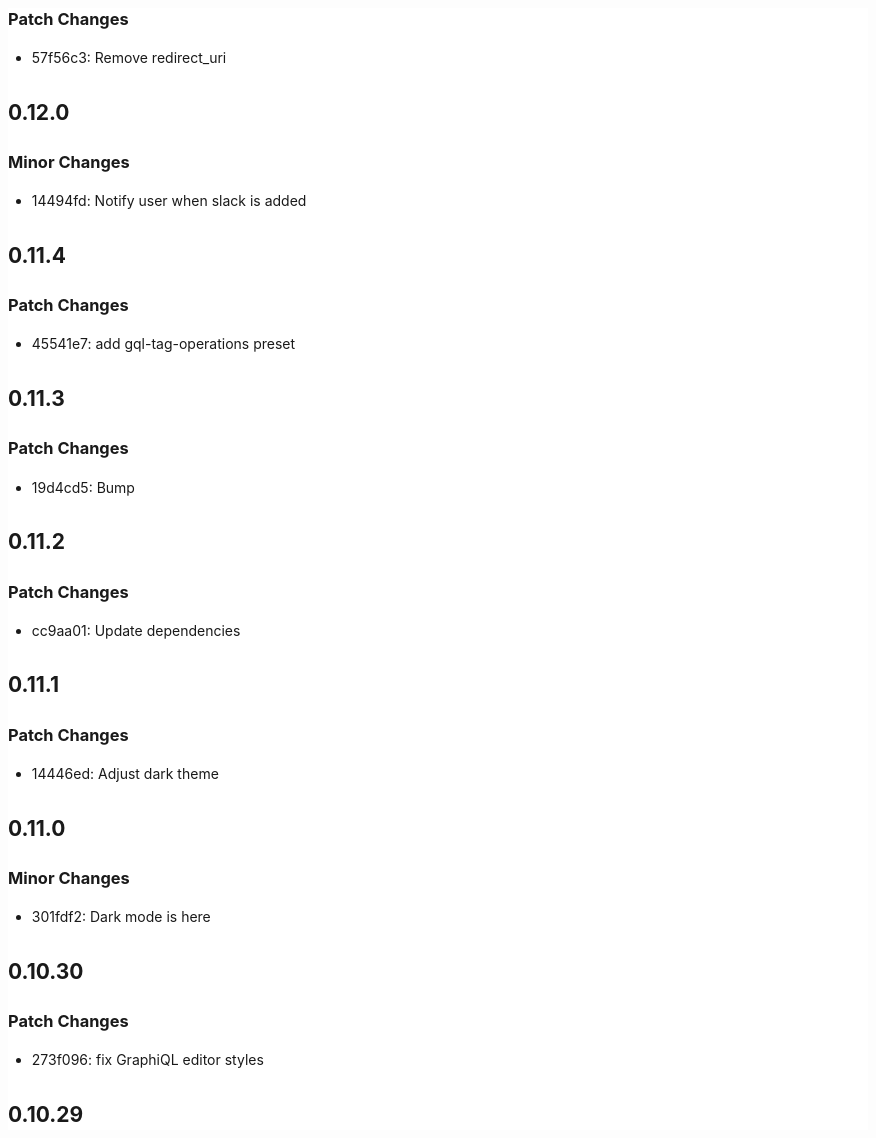 ### Patch Changes

- 57f56c3: Remove redirect_uri

## 0.12.0

### Minor Changes

- 14494fd: Notify user when slack is added

## 0.11.4

### Patch Changes

- 45541e7: add gql-tag-operations preset

## 0.11.3

### Patch Changes

- 19d4cd5: Bump

## 0.11.2

### Patch Changes

- cc9aa01: Update dependencies

## 0.11.1

### Patch Changes

- 14446ed: Adjust dark theme

## 0.11.0

### Minor Changes

- 301fdf2: Dark mode is here

## 0.10.30

### Patch Changes

- 273f096: fix GraphiQL editor styles

## 0.10.29

